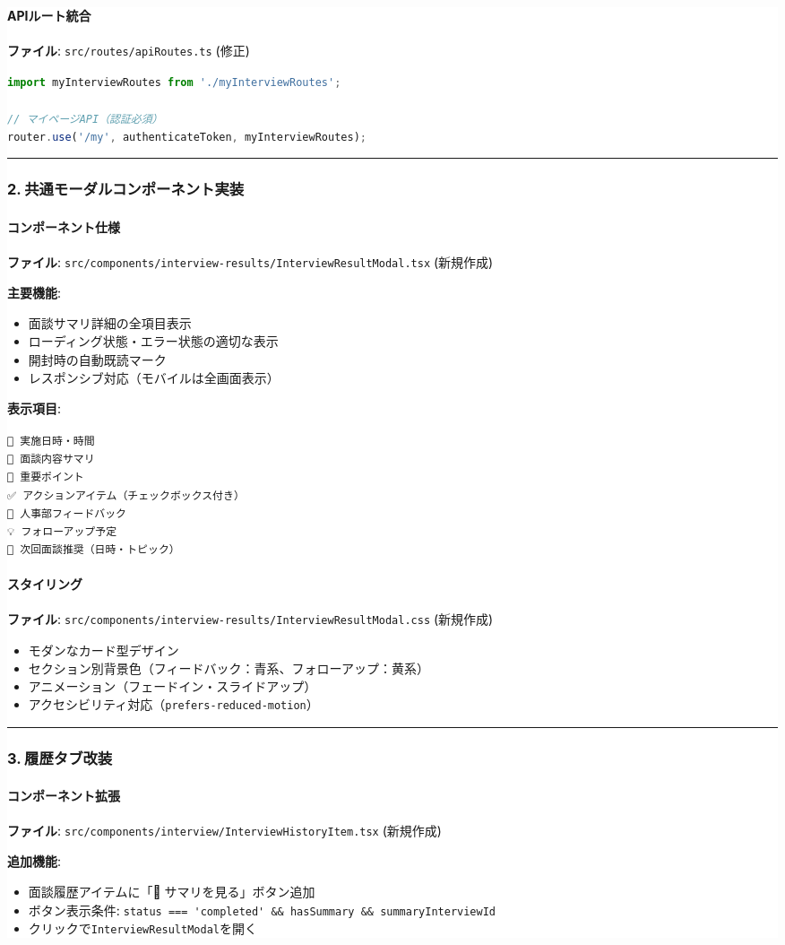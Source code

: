 ```typescript
```

#### APIルート統合

**ファイル**: `src/routes/apiRoutes.ts` (修正)

```typescript
import myInterviewRoutes from './myInterviewRoutes';

// マイページAPI（認証必須）
router.use('/my', authenticateToken, myInterviewRoutes);
```

---

### 2. 共通モーダルコンポーネント実装

#### コンポーネント仕様

**ファイル**: `src/components/interview-results/InterviewResultModal.tsx` (新規作成)

**主要機能**:
- 面談サマリ詳細の全項目表示
- ローディング状態・エラー状態の適切な表示
- 開封時の自動既読マーク
- レスポンシブ対応（モバイルは全画面表示）

**表示項目**:
```
📅 実施日時・時間
📝 面談内容サマリ
🔑 重要ポイント
✅ アクションアイテム（チェックボックス付き）
💬 人事部フィードバック
💡 フォローアップ予定
🎯 次回面談推奨（日時・トピック）
```

#### スタイリング

**ファイル**: `src/components/interview-results/InterviewResultModal.css` (新規作成)

- モダンなカード型デザイン
- セクション別背景色（フィードバック：青系、フォローアップ：黄系）
- アニメーション（フェードイン・スライドアップ）
- アクセシビリティ対応（`prefers-reduced-motion`）

---

### 3. 履歴タブ改装

#### コンポーネント拡張

**ファイル**: `src/components/interview/InterviewHistoryItem.tsx` (新規作成)

**追加機能**:
- 面談履歴アイテムに「📝 サマリを見る」ボタン追加
- ボタン表示条件: `status === 'completed' && hasSummary && summaryInterviewId`
- クリックで`InterviewResultModal`を開く
